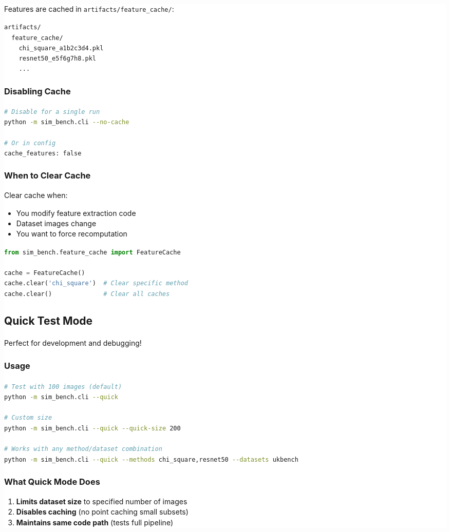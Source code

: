Features are cached in `artifacts/feature_cache/`:
```
artifacts/
  feature_cache/
    chi_square_a1b2c3d4.pkl
    resnet50_e5f6g7h8.pkl
    ...
```

### Disabling Cache

```bash
# Disable for a single run
python -m sim_bench.cli --no-cache

# Or in config
cache_features: false
```

### When to Clear Cache

Clear cache when:
- You modify feature extraction code
- Dataset images change
- You want to force recomputation

```python
from sim_bench.feature_cache import FeatureCache

cache = FeatureCache()
cache.clear('chi_square')  # Clear specific method
cache.clear()              # Clear all caches
```

## Quick Test Mode

Perfect for development and debugging!

### Usage

```bash
# Test with 100 images (default)
python -m sim_bench.cli --quick

# Custom size
python -m sim_bench.cli --quick --quick-size 200

# Works with any method/dataset combination
python -m sim_bench.cli --quick --methods chi_square,resnet50 --datasets ukbench
```

### What Quick Mode Does

1. **Limits dataset size** to specified number of images
2. **Disables caching** (no point caching small subsets)
3. **Maintains same code path** (tests full pipeline)

